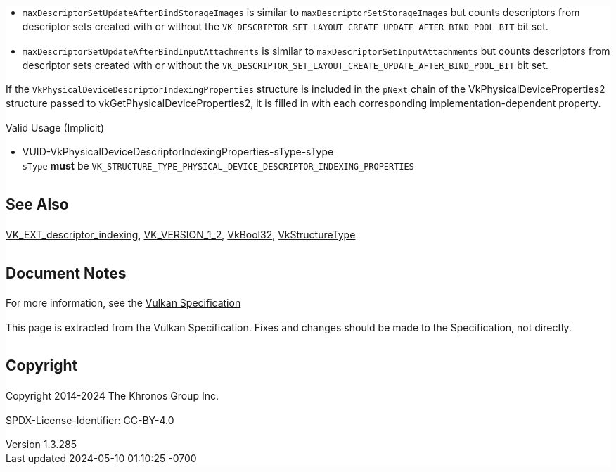 - <span id="extension-limits-maxDescriptorSetUpdateAfterBindStorageImages"></span>
  `maxDescriptorSetUpdateAfterBindStorageImages` is similar to
  `maxDescriptorSetStorageImages` but counts descriptors from descriptor
  sets created with or without the
  `VK_DESCRIPTOR_SET_LAYOUT_CREATE_UPDATE_AFTER_BIND_POOL_BIT` bit set.

- <span id="extension-limits-maxDescriptorSetUpdateAfterBindInputAttachments"></span>
  `maxDescriptorSetUpdateAfterBindInputAttachments` is similar to
  `maxDescriptorSetInputAttachments` but counts descriptors from
  descriptor sets created with or without the
  `VK_DESCRIPTOR_SET_LAYOUT_CREATE_UPDATE_AFTER_BIND_POOL_BIT` bit set.

If the `VkPhysicalDeviceDescriptorIndexingProperties` structure is
included in the `pNext` chain of the
[VkPhysicalDeviceProperties2](https://registry.khronos.org/vulkan/specs/1.3-extensions/man/html/VkPhysicalDeviceProperties2.html)
structure passed to
[vkGetPhysicalDeviceProperties2](https://registry.khronos.org/vulkan/specs/1.3-extensions/man/html/vkGetPhysicalDeviceProperties2.html),
it is filled in with each corresponding implementation-dependent
property.

Valid Usage (Implicit)

- <a href="#VUID-VkPhysicalDeviceDescriptorIndexingProperties-sType-sType"
  id="VUID-VkPhysicalDeviceDescriptorIndexingProperties-sType-sType"></a>
  VUID-VkPhysicalDeviceDescriptorIndexingProperties-sType-sType  
  `sType` **must** be
  `VK_STRUCTURE_TYPE_PHYSICAL_DEVICE_DESCRIPTOR_INDEXING_PROPERTIES`

## <a href="#_see_also" class="anchor"></a>See Also

[VK_EXT_descriptor_indexing](https://registry.khronos.org/vulkan/specs/1.3-extensions/man/html/VK_EXT_descriptor_indexing.html),
[VK_VERSION_1_2](https://registry.khronos.org/vulkan/specs/1.3-extensions/man/html/VK_VERSION_1_2.html), [VkBool32](https://registry.khronos.org/vulkan/specs/1.3-extensions/man/html/VkBool32.html),
[VkStructureType](https://registry.khronos.org/vulkan/specs/1.3-extensions/man/html/VkStructureType.html)

## <a href="#_document_notes" class="anchor"></a>Document Notes

For more information, see the <a
href="https://registry.khronos.org/vulkan/specs/1.3-extensions/html/vkspec.html#VkPhysicalDeviceDescriptorIndexingProperties"
target="_blank" rel="noopener">Vulkan Specification</a>

This page is extracted from the Vulkan Specification. Fixes and changes
should be made to the Specification, not directly.

## <a href="#_copyright" class="anchor"></a>Copyright

Copyright 2014-2024 The Khronos Group Inc.

SPDX-License-Identifier: CC-BY-4.0

Version 1.3.285  
Last updated 2024-05-10 01:10:25 -0700
